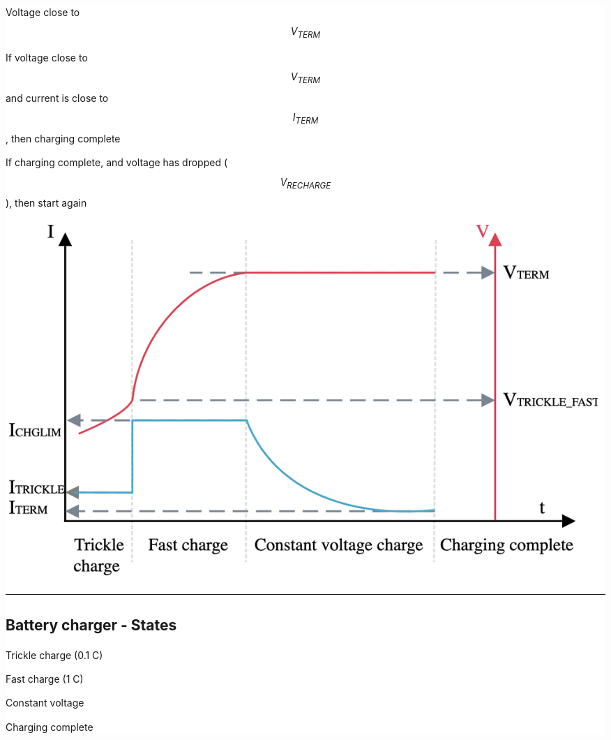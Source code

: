 Voltage close to $$V_{TERM}$$

If voltage close to $$V_{TERM}$$ and current is close to $$I_{TERM}$$, then charging complete

If charging complete, and voltage has dropped ($$V_{RECHARGE}$$), then start again

![right 60%](../media/charge_graph.png)

---

## Battery charger - States

Trickle charge (0.1 C)

Fast charge  (1 C)

Constant voltage 

Charging complete

